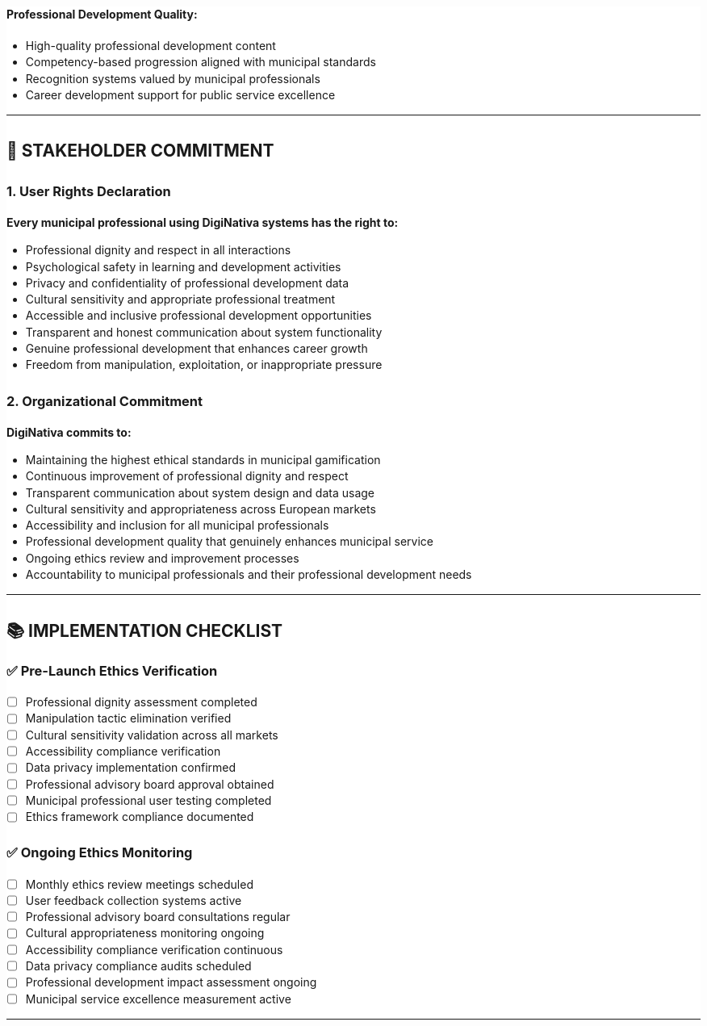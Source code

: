 #### **Professional Development Quality:**
- High-quality professional development content
- Competency-based progression aligned with municipal standards
- Recognition systems valued by municipal professionals
- Career development support for public service excellence

---

## 🤝 STAKEHOLDER COMMITMENT

### 1. **User Rights Declaration**

**Every municipal professional using DigiNativa systems has the right to:**
- Professional dignity and respect in all interactions
- Psychological safety in learning and development activities
- Privacy and confidentiality of professional development data
- Cultural sensitivity and appropriate professional treatment
- Accessible and inclusive professional development opportunities
- Transparent and honest communication about system functionality
- Genuine professional development that enhances career growth
- Freedom from manipulation, exploitation, or inappropriate pressure

### 2. **Organizational Commitment**

**DigiNativa commits to:**
- Maintaining the highest ethical standards in municipal gamification
- Continuous improvement of professional dignity and respect
- Transparent communication about system design and data usage
- Cultural sensitivity and appropriateness across European markets
- Accessibility and inclusion for all municipal professionals
- Professional development quality that genuinely enhances municipal service
- Ongoing ethics review and improvement processes
- Accountability to municipal professionals and their professional development needs

---

## 📚 IMPLEMENTATION CHECKLIST

### ✅ **Pre-Launch Ethics Verification**
- [ ] Professional dignity assessment completed
- [ ] Manipulation tactic elimination verified
- [ ] Cultural sensitivity validation across all markets
- [ ] Accessibility compliance verification
- [ ] Data privacy implementation confirmed
- [ ] Professional advisory board approval obtained
- [ ] Municipal professional user testing completed
- [ ] Ethics framework compliance documented

### ✅ **Ongoing Ethics Monitoring**
- [ ] Monthly ethics review meetings scheduled
- [ ] User feedback collection systems active
- [ ] Professional advisory board consultations regular
- [ ] Cultural appropriateness monitoring ongoing
- [ ] Accessibility compliance verification continuous
- [ ] Data privacy compliance audits scheduled
- [ ] Professional development impact assessment ongoing
- [ ] Municipal service excellence measurement active

---